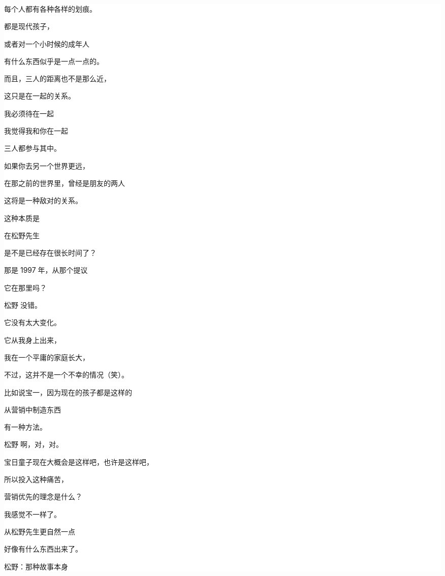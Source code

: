 每个人都有各种各样的划痕。

都是现代孩子，

或者对一个小时候的成年人

有什么东西似乎是一点一点的。

而且，三人的距离也不是那么近，

这只是在一起的关系。

我必须待在一起

我觉得我和你在一起

三人都参与其中。

如果你去另一个世界更远，

在那之前的世界里，曾经是朋友的两人

这将是一种敌对的关系。

这种本质是

在松野先生

是不是已经存在很长时间了？

那是 1997 年，从那个提议

它在那里吗？

松野 没错。

它没有太大变化。

它从我身上出来，

我在一个平庸的家庭长大，

不过，这并不是一个不幸的情况（笑）。

比如说宝一，因为现在的孩子都是这样的

从营销中制造东西

有一种方法。

松野 啊，对，对。

宝日童子现在大概会是这样吧，也许是这样吧，

所以投入这种痛苦，

营销优先的理念是什么？

我感觉不一样了。

从松野先生更自然一点

好像有什么东西出来了。

松野：那种故事本身
